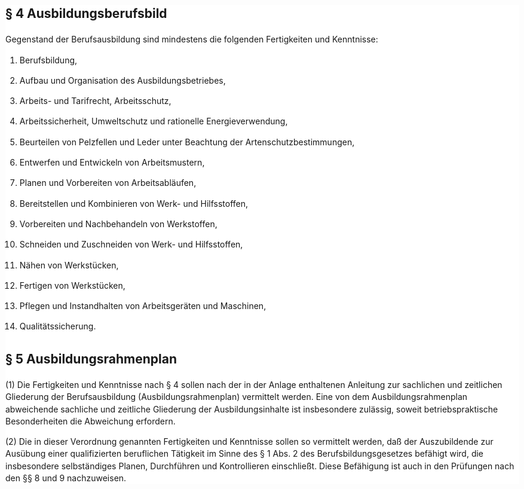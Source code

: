 
## § 4 Ausbildungsberufsbild

Gegenstand der Berufsausbildung sind mindestens die folgenden
Fertigkeiten und Kenntnisse:

1.  Berufsbildung,


2.  Aufbau und Organisation des Ausbildungsbetriebes,


3.  Arbeits- und Tarifrecht, Arbeitsschutz,


4.  Arbeitssicherheit, Umweltschutz und rationelle Energieverwendung,


5.  Beurteilen von Pelzfellen und Leder unter Beachtung der
    Artenschutzbestimmungen,


6.  Entwerfen und Entwickeln von Arbeitsmustern,


7.  Planen und Vorbereiten von Arbeitsabläufen,


8.  Bereitstellen und Kombinieren von Werk- und Hilfsstoffen,


9.  Vorbereiten und Nachbehandeln von Werkstoffen,


10. Schneiden und Zuschneiden von Werk- und Hilfsstoffen,


11. Nähen von Werkstücken,


12. Fertigen von Werkstücken,


13. Pflegen und Instandhalten von Arbeitsgeräten und Maschinen,


14. Qualitätssicherung.





## § 5 Ausbildungsrahmenplan

(1) Die Fertigkeiten und Kenntnisse nach § 4 sollen nach der in der
Anlage enthaltenen Anleitung zur sachlichen und zeitlichen Gliederung
der Berufsausbildung (Ausbildungsrahmenplan) vermittelt werden. Eine
von dem Ausbildungsrahmenplan abweichende sachliche und zeitliche
Gliederung der Ausbildungsinhalte ist insbesondere zulässig, soweit
betriebspraktische Besonderheiten die Abweichung erfordern.

(2) Die in dieser Verordnung genannten Fertigkeiten und Kenntnisse
sollen so vermittelt werden, daß der Auszubildende zur Ausübung einer
qualifizierten beruflichen Tätigkeit im Sinne des § 1 Abs. 2 des
Berufsbildungsgesetzes befähigt wird, die insbesondere selbständiges
Planen, Durchführen und Kontrollieren einschließt. Diese Befähigung
ist auch in den Prüfungen nach den §§ 8 und 9 nachzuweisen.
